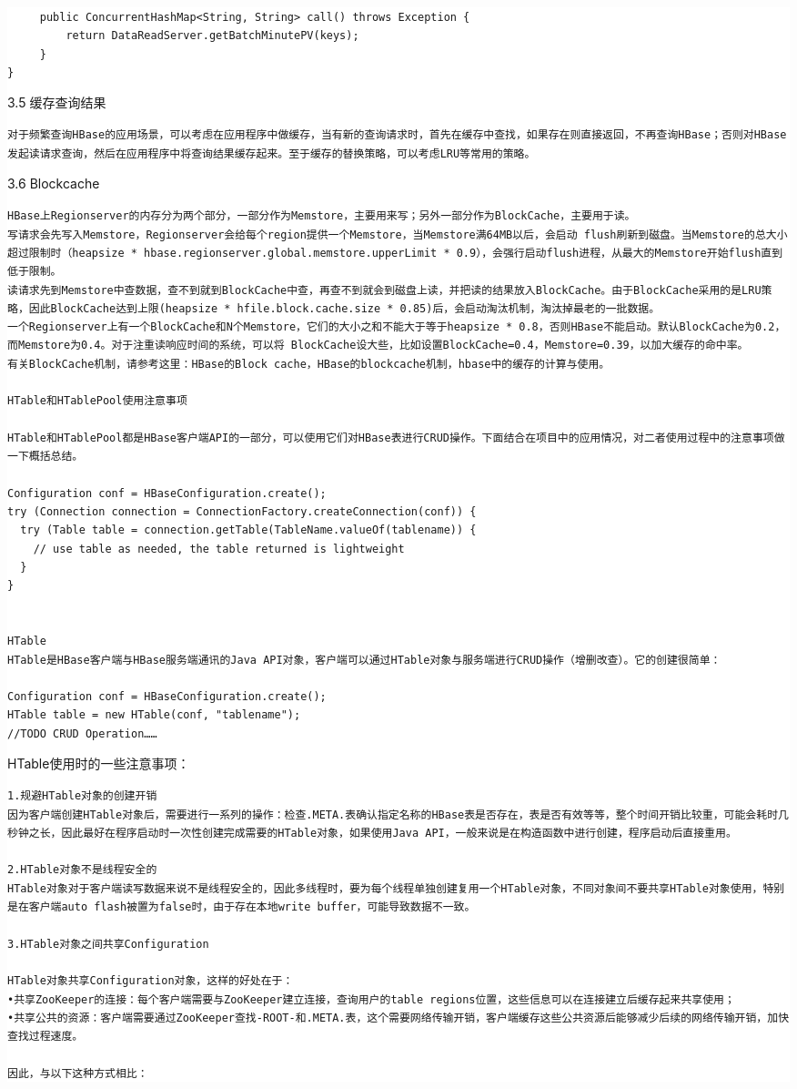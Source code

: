 	     public ConcurrentHashMap<String, String> call() throws Exception {
	         return DataReadServer.getBatchMinutePV(keys);
	     }
	}
	
3.5 缓存查询结果

    对于频繁查询HBase的应用场景，可以考虑在应用程序中做缓存，当有新的查询请求时，首先在缓存中查找，如果存在则直接返回，不再查询HBase；否则对HBase发起读请求查询，然后在应用程序中将查询结果缓存起来。至于缓存的替换策略，可以考虑LRU等常用的策略。

3.6 Blockcache

    HBase上Regionserver的内存分为两个部分，一部分作为Memstore，主要用来写；另外一部分作为BlockCache，主要用于读。
    写请求会先写入Memstore，Regionserver会给每个region提供一个Memstore，当Memstore满64MB以后，会启动 flush刷新到磁盘。当Memstore的总大小超过限制时（heapsize * hbase.regionserver.global.memstore.upperLimit * 0.9），会强行启动flush进程，从最大的Memstore开始flush直到低于限制。
    读请求先到Memstore中查数据，查不到就到BlockCache中查，再查不到就会到磁盘上读，并把读的结果放入BlockCache。由于BlockCache采用的是LRU策略，因此BlockCache达到上限(heapsize * hfile.block.cache.size * 0.85)后，会启动淘汰机制，淘汰掉最老的一批数据。
    一个Regionserver上有一个BlockCache和N个Memstore，它们的大小之和不能大于等于heapsize * 0.8，否则HBase不能启动。默认BlockCache为0.2，而Memstore为0.4。对于注重读响应时间的系统，可以将 BlockCache设大些，比如设置BlockCache=0.4，Memstore=0.39，以加大缓存的命中率。
    有关BlockCache机制，请参考这里：HBase的Block cache，HBase的blockcache机制，hbase中的缓存的计算与使用。

    HTable和HTablePool使用注意事项
    
    HTable和HTablePool都是HBase客户端API的一部分，可以使用它们对HBase表进行CRUD操作。下面结合在项目中的应用情况，对二者使用过程中的注意事项做一下概括总结。

	Configuration conf = HBaseConfiguration.create();
	try (Connection connection = ConnectionFactory.createConnection(conf)) {
	  try (Table table = connection.getTable(TableName.valueOf(tablename)) {
	    // use table as needed, the table returned is lightweight
	  }
	}


    HTable
    HTable是HBase客户端与HBase服务端通讯的Java API对象，客户端可以通过HTable对象与服务端进行CRUD操作（增删改查）。它的创建很简单：

	Configuration conf = HBaseConfiguration.create();
	HTable table = new HTable(conf, "tablename");
	//TODO CRUD Operation……

HTable使用时的一些注意事项：

    1.规避HTable对象的创建开销
    因为客户端创建HTable对象后，需要进行一系列的操作：检查.META.表确认指定名称的HBase表是否存在，表是否有效等等，整个时间开销比较重，可能会耗时几秒钟之长，因此最好在程序启动时一次性创建完成需要的HTable对象，如果使用Java API，一般来说是在构造函数中进行创建，程序启动后直接重用。
    
    2.HTable对象不是线程安全的
    HTable对象对于客户端读写数据来说不是线程安全的，因此多线程时，要为每个线程单独创建复用一个HTable对象，不同对象间不要共享HTable对象使用，特别是在客户端auto flash被置为false时，由于存在本地write buffer，可能导致数据不一致。
    
    3.HTable对象之间共享Configuration
    
    HTable对象共享Configuration对象，这样的好处在于：
    •共享ZooKeeper的连接：每个客户端需要与ZooKeeper建立连接，查询用户的table regions位置，这些信息可以在连接建立后缓存起来共享使用；
    •共享公共的资源：客户端需要通过ZooKeeper查找-ROOT-和.META.表，这个需要网络传输开销，客户端缓存这些公共资源后能够减少后续的网络传输开销，加快查找过程速度。

    因此，与以下这种方式相比：
    